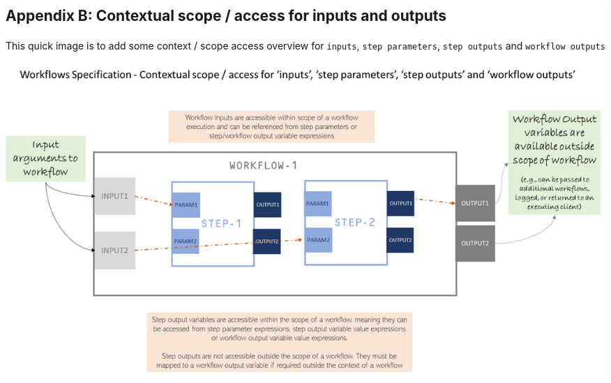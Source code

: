 
## <a name="contextualScopeImage"></a>Appendix B: Contextual scope / access for inputs and outputs

This quick image is to add some context / scope access overview for `inputs`, `step parameters`, `step outputs` and `workflow outputs`

![Contextual Access Scope](./SupportingImages/Workflows-Access-Scope-for-Inputs-and-Outputs.png)
